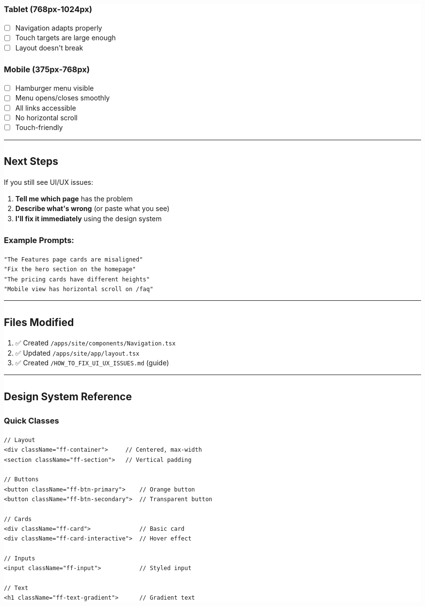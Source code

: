 ### **Tablet (768px-1024px)**
- [ ] Navigation adapts properly
- [ ] Touch targets are large enough
- [ ] Layout doesn't break

### **Mobile (375px-768px)**
- [ ] Hamburger menu visible
- [ ] Menu opens/closes smoothly
- [ ] All links accessible
- [ ] No horizontal scroll
- [ ] Touch-friendly

---

## **Next Steps**

If you still see UI/UX issues:

1. **Tell me which page** has the problem
2. **Describe what's wrong** (or paste what you see)
3. **I'll fix it immediately** using the design system

### **Example Prompts:**

```
"The Features page cards are misaligned"
"Fix the hero section on the homepage"
"The pricing cards have different heights"
"Mobile view has horizontal scroll on /faq"
```

---

## **Files Modified**

1. ✅ Created `/apps/site/components/Navigation.tsx`
2. ✅ Updated `/apps/site/app/layout.tsx`
3. ✅ Created `/HOW_TO_FIX_UI_UX_ISSUES.md` (guide)

---

## **Design System Reference**

### **Quick Classes**

```tsx
// Layout
<div className="ff-container">     // Centered, max-width
<section className="ff-section">   // Vertical padding

// Buttons
<button className="ff-btn-primary">    // Orange button
<button className="ff-btn-secondary">  // Transparent button

// Cards
<div className="ff-card">              // Basic card
<div className="ff-card-interactive">  // Hover effect

// Inputs
<input className="ff-input">           // Styled input

// Text
<h1 className="ff-text-gradient">      // Gradient text
```